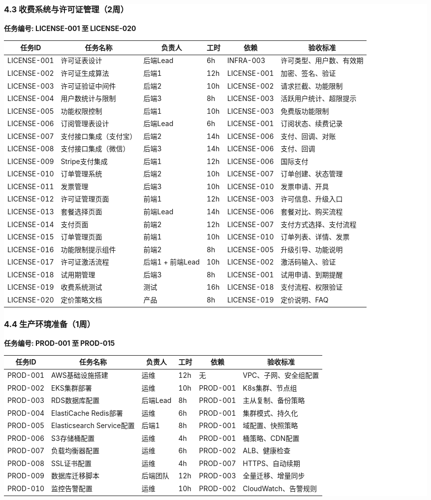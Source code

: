 ### 4.3 收费系统与许可证管理（2周）

**任务编号: LICENSE-001 至 LICENSE-020**

|任务ID|任务名称|负责人|工时|依赖|验收标准|
|---|---|---|---|---|---|
|LICENSE-001|许可证表设计|后端Lead|6h|INFRA-003|许可类型、用户数、有效期|
|LICENSE-002|许可证生成算法|后端1|12h|LICENSE-001|加密、签名、验证|
|LICENSE-003|许可证验证中间件|后端2|10h|LICENSE-002|请求拦截、功能限制|
|LICENSE-004|用户数统计与限制|后端3|8h|LICENSE-003|活跃用户统计、超限提示|
|LICENSE-005|功能权限控制|后端1|10h|LICENSE-003|免费版功能限制|
|LICENSE-006|订阅管理表设计|后端Lead|6h|LICENSE-001|订阅状态、续费记录|
|LICENSE-007|支付接口集成（支付宝）|后端2|14h|LICENSE-006|支付、回调、对账|
|LICENSE-008|支付接口集成（微信）|后端3|14h|LICENSE-006|支付、回调|
|LICENSE-009|Stripe支付集成|后端1|12h|LICENSE-006|国际支付|
|LICENSE-010|订单管理系统|后端2|10h|LICENSE-007|订单创建、状态管理|
|LICENSE-011|发票管理|后端3|10h|LICENSE-010|发票申请、开具|
|LICENSE-012|许可证管理页面|前端1|12h|LICENSE-003|许可信息、升级入口|
|LICENSE-013|套餐选择页面|前端Lead|14h|LICENSE-006|套餐对比、购买流程|
|LICENSE-014|支付页面|前端2|12h|LICENSE-007|支付方式选择、支付流程|
|LICENSE-015|订单管理页面|前端1|10h|LICENSE-010|订单列表、详情、发票|
|LICENSE-016|功能限制提示组件|前端2|8h|LICENSE-005|升级引导、功能说明|
|LICENSE-017|许可证激活流程|后端1 + 前端Lead|10h|LICENSE-002|激活码输入、验证|
|LICENSE-018|试用期管理|后端3|8h|LICENSE-001|试用申请、到期提醒|
|LICENSE-019|收费系统测试|测试|16h|LICENSE-018|支付流程、权限验证|
|LICENSE-020|定价策略文档|产品|8h|LICENSE-019|定价说明、FAQ|

### 4.4 生产环境准备（1周）

**任务编号: PROD-001 至 PROD-015**

|任务ID|任务名称|负责人|工时|依赖|验收标准|
|---|---|---|---|---|---|
|PROD-001|AWS基础设施搭建|运维|12h|无|VPC、子网、安全组配置|
|PROD-002|EKS集群部署|运维|10h|PROD-001|K8s集群、节点组|
|PROD-003|RDS数据库配置|后端Lead|8h|PROD-001|主从复制、备份策略|
|PROD-004|ElastiCache Redis部署|运维|6h|PROD-001|集群模式、持久化|
|PROD-005|Elasticsearch Service配置|后端1|8h|PROD-001|域配置、快照策略|
|PROD-006|S3存储桶配置|运维|4h|PROD-001|桶策略、CDN配置|
|PROD-007|负载均衡器配置|运维|6h|PROD-002|ALB、健康检查|
|PROD-008|SSL证书配置|运维|4h|PROD-007|HTTPS、自动续期|
|PROD-009|数据库迁移脚本|后端团队|12h|PROD-003|全量迁移、增量同步|
|PROD-010|监控告警配置|运维|10h|PROD-002|CloudWatch、告警规则|